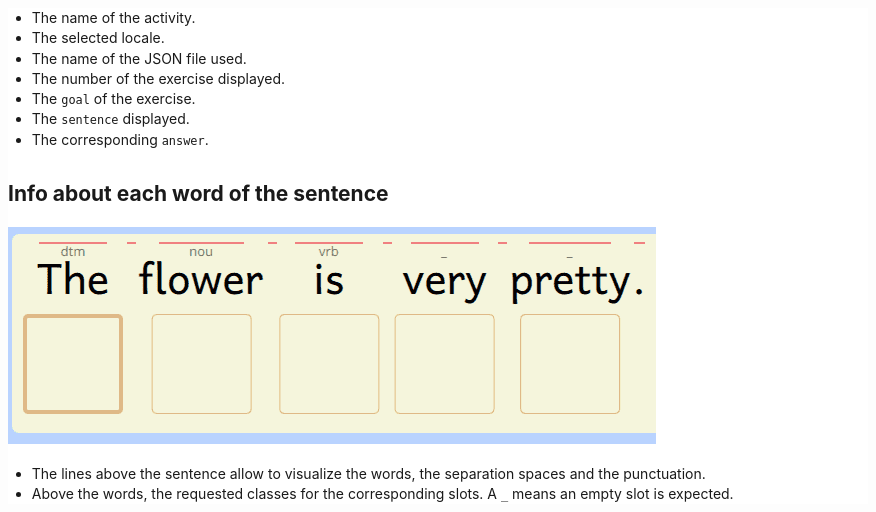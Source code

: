 - The name of the activity.
- The selected locale.
- The name of the JSON file used.
- The number of the exercise displayed.
- The `goal` of the exercise.
- The `sentence` displayed.
- The corresponding `answer`.

## Info about each word of the sentence

![Debug informations](examples/activity-debug.png)

- The lines above the sentence allow to visualize the words, the separation spaces and the punctuation.
- Above the words, the requested classes for the corresponding slots. A `_` means an empty slot is expected.
